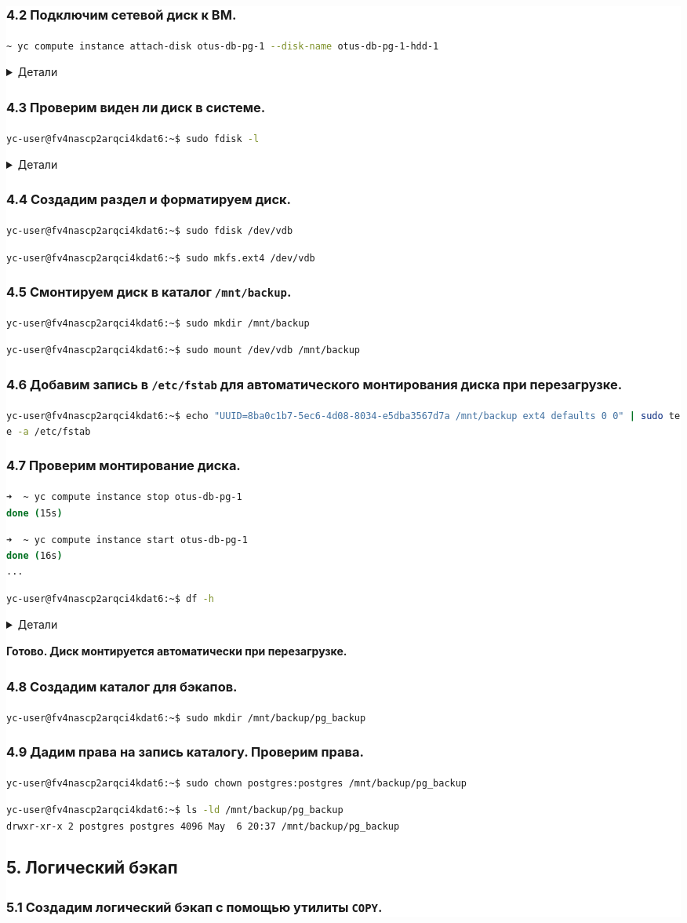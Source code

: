 ### 4.2 Подключим сетевой диск к ВМ.
```bash
~ yc compute instance attach-disk otus-db-pg-1 --disk-name otus-db-pg-1-hdd-1
```
<details><summary>Детали</summary></details>

### 4.3 Проверим виден ли диск в системе.
```bash
yc-user@fv4nascp2arqci4kdat6:~$ sudo fdisk -l
```
<details><summary>Детали</summary></details>

### 4.4 Создадим раздел и форматируем диск.
```bash
yc-user@fv4nascp2arqci4kdat6:~$ sudo fdisk /dev/vdb
```
```bash
yc-user@fv4nascp2arqci4kdat6:~$ sudo mkfs.ext4 /dev/vdb
```
### 4.5 Cмонтируем диск в каталог `/mnt/backup`.
```bash
yc-user@fv4nascp2arqci4kdat6:~$ sudo mkdir /mnt/backup
```
```bash
yc-user@fv4nascp2arqci4kdat6:~$ sudo mount /dev/vdb /mnt/backup
```
### 4.6 Добавим запись в `/etc/fstab` для автоматического монтирования диска при перезагрузке.
```bash
yc-user@fv4nascp2arqci4kdat6:~$ echo "UUID=8ba0c1b7-5ec6-4d08-8034-e5dba3567d7a /mnt/backup ext4 defaults 0 0" | sudo tee -a /etc/fstab
```
### 4.7 Проверим монтирование диска.
```bash
➜  ~ yc compute instance stop otus-db-pg-1
done (15s)
```
```bash
➜  ~ yc compute instance start otus-db-pg-1
done (16s)
...
```
```bash
yc-user@fv4nascp2arqci4kdat6:~$ df -h
```
<details><summary>Детали</summary></details>

**Готово. Диск монтируется автоматически при перезагрузке.**

### 4.8 Создадим каталог для бэкапов.
```bash
yc-user@fv4nascp2arqci4kdat6:~$ sudo mkdir /mnt/backup/pg_backup
```
### 4.9 Дадим права на запись каталогу. Проверим права.
```bash
yc-user@fv4nascp2arqci4kdat6:~$ sudo chown postgres:postgres /mnt/backup/pg_backup
```
```bash
yc-user@fv4nascp2arqci4kdat6:~$ ls -ld /mnt/backup/pg_backup
drwxr-xr-x 2 postgres postgres 4096 May  6 20:37 /mnt/backup/pg_backup
```
## 5. Логический бэкап
### 5.1 Создадим логический бэкап с помощью утилиты `COPY`.